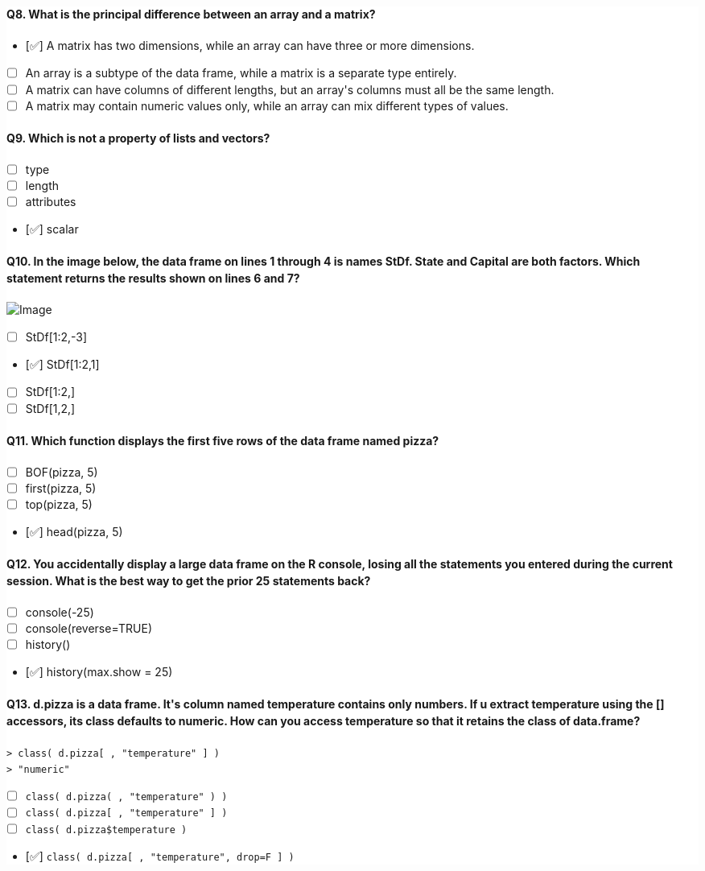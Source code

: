 #### Q8. What is the principal difference between an array and a matrix?
- [✅] A matrix has two dimensions, while an array can have three or more dimensions.
- [ ] An array is a subtype of the data frame, while a matrix is a separate type entirely.
- [ ] A matrix can have columns of different lengths, but an array's columns must all be the same length.
- [ ] A matrix may contain numeric values only, while an array can mix different types of values.

#### Q9. Which is not a property of lists and vectors?
- [ ] type
- [ ] length
- [ ] attributes
- [✅] scalar

#### Q10. In the image below, the data frame on lines 1 through 4 is names StDf. State and Capital are both factors. Which statement returns the results shown on lines 6 and 7?
![Image](https://i.ibb.co/8DL1HCV/Captura-de-pantalla-2020-07-14-a-las-18-33-34.png)
- [ ] StDf[1:2,-3]
- [✅] StDf[1:2,1]
- [ ] StDf[1:2,]
- [ ] StDf[1,2,]

#### Q11. Which function displays the first five rows of the data frame named pizza?
- [ ] BOF(pizza, 5)
- [ ] first(pizza, 5)
- [ ] top(pizza, 5)
- [✅] head(pizza, 5)

#### Q12. You accidentally display a large data frame on the R console, losing all the statements you entered during the current session. What is the best way to get the prior 25 statements back?
- [ ] console(-25)
- [ ] console(reverse=TRUE)
- [ ] history()
- [✅] history(max.show = 25)

#### Q13. d.pizza is a data frame. It's column named temperature contains only numbers. If u extract temperature using the [] accessors, its class defaults to numeric. How can you access temperature so that it retains the class of data.frame?
```
> class( d.pizza[ , "temperature" ] )
> "numeric"
```
- [ ] `class( d.pizza( , "temperature" ) )`
- [ ] `class( d.pizza[ , "temperature" ] )`
- [ ] `class( d.pizza$temperature )`
- [✅] `class( d.pizza[ , "temperature", drop=F ] )`
